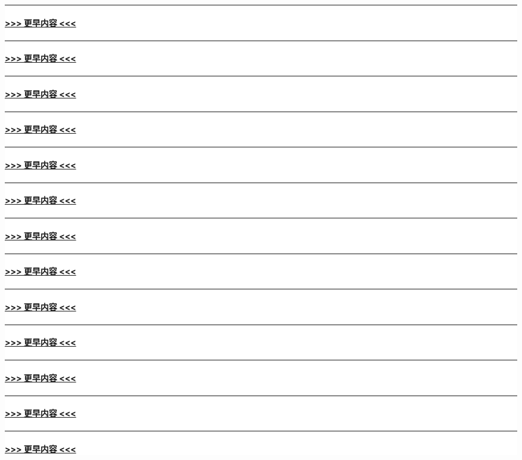 ----
#### [ >>> 更早内容 <<< ](../indexes/link.md-earlier.md?t=10070901)

----
#### [ >>> 更早内容 <<< ](../indexes/link.md-earlier.md?t=10070911)

----
#### [ >>> 更早内容 <<< ](../indexes/link.md-earlier.md?t=10070922)

----
#### [ >>> 更早内容 <<< ](../indexes/link.md-earlier.md?t=10070933)

----
#### [ >>> 更早内容 <<< ](../indexes/link.md-earlier.md?t=10070944)

----
#### [ >>> 更早内容 <<< ](../indexes/link.md-earlier.md?t=10070955)

----
#### [ >>> 更早内容 <<< ](../indexes/link.md-earlier.md?t=10071001)

----
#### [ >>> 更早内容 <<< ](../indexes/link.md-earlier.md?t=10071011)

----
#### [ >>> 更早内容 <<< ](../indexes/link.md-earlier.md?t=10071022)

----
#### [ >>> 更早内容 <<< ](../indexes/link.md-earlier.md?t=10071033)

----
#### [ >>> 更早内容 <<< ](../indexes/link.md-earlier.md?t=10071044)

----
#### [ >>> 更早内容 <<< ](../indexes/link.md-earlier.md?t=10071055)

----
#### [ >>> 更早内容 <<< ](../indexes/link.md-earlier.md?t=10071101)
